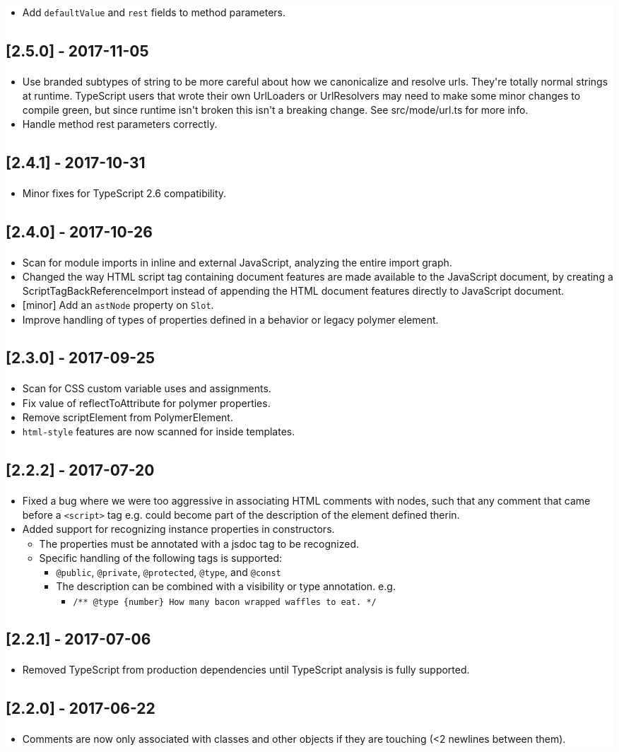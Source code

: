 * Add `defaultValue` and `rest` fields to method parameters.

## [2.5.0] - 2017-11-05

* Use branded subtypes of string to be more careful about how we canonicalize and resolve urls. They're totally normal strings at runtime. TypeScript users that wrote their own UrlLoaders or UrlResolvers may need to make some minor changes to compile green, but since runtime isn't broken this isn't a breaking change. See src/mode/url.ts for more info.
* Handle method rest parameters correctly.

## [2.4.1] - 2017-10-31

* Minor fixes for TypeScript 2.6 compatibility.

## [2.4.0] - 2017-10-26

* Scan for module imports in inline and external JavaScript, analyzing the entire import graph.
* Changed the way HTML script tag containing document features are made available to the JavaScript document, by creating a ScriptTagBackReferenceImport instead of appending the HTML document features directly to JavaScript document.
* [minor] Add an `astNode` property on `Slot`.
* Improve handling of types of properties defined in a behavior or legacy polymer element.

## [2.3.0] - 2017-09-25

* Scan for CSS custom variable uses and assignments.
* Fix value of reflectToAttribute for polymer properties.
* Remove scriptElement from PolymerElement.
* `html-style` features are now scanned for inside templates.

## [2.2.2] - 2017-07-20

* Fixed a bug where we were too aggressive in associating HTML comments with
  nodes, such that any comment that came before a `<script>` tag e.g. could
  become part of the description of the element defined therin.
* Added support for recognizing instance properties in constructors.
  * The properties must be annotated with a jsdoc tag to be recognized.
  * Specific handling of the following tags is supported:
    * `@public`, `@private`, `@protected`, `@type`, and `@const`
    * The description can be combined with a visibility or type annotation. e.g.
      * `/** @type {number} How many bacon wrapped waffles to eat. */`

## [2.2.1] - 2017-07-06

* Removed TypeScript from production dependencies until TypeScript analysis is fully supported.

## [2.2.0] - 2017-06-22

* Comments are now only associated with classes and other objects if they are touching (<2 newlines between them).
